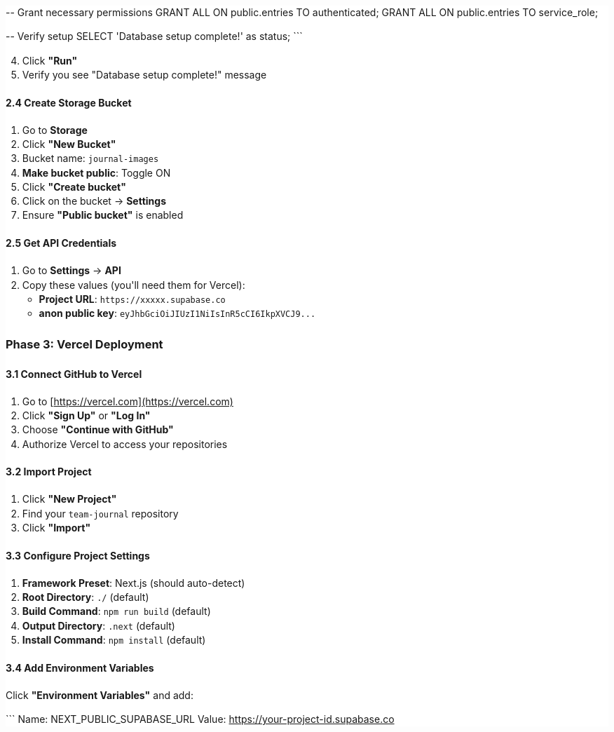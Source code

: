 -- Grant necessary permissions
GRANT ALL ON public.entries TO authenticated;
GRANT ALL ON public.entries TO service_role;

-- Verify setup
SELECT 'Database setup complete!' as status;
\`\`\`

4. Click **"Run"**
5. Verify you see "Database setup complete!" message

#### 2.4 Create Storage Bucket
1. Go to **Storage**
2. Click **"New Bucket"**
3. Bucket name: `journal-images`
4. **Make bucket public**: Toggle ON
5. Click **"Create bucket"**
6. Click on the bucket → **Settings**
7. Ensure **"Public bucket"** is enabled

#### 2.5 Get API Credentials
1. Go to **Settings** → **API**
2. Copy these values (you'll need them for Vercel):
   - **Project URL**: `https://xxxxx.supabase.co`
   - **anon public key**: `eyJhbGciOiJIUzI1NiIsInR5cCI6IkpXVCJ9...`

### Phase 3: Vercel Deployment

#### 3.1 Connect GitHub to Vercel
1. Go to [https://vercel.com](https://vercel.com)
2. Click **"Sign Up"** or **"Log In"**
3. Choose **"Continue with GitHub"**
4. Authorize Vercel to access your repositories

#### 3.2 Import Project
1. Click **"New Project"**
2. Find your `team-journal` repository
3. Click **"Import"**

#### 3.3 Configure Project Settings
1. **Framework Preset**: Next.js (should auto-detect)
2. **Root Directory**: `./` (default)
3. **Build Command**: `npm run build` (default)
4. **Output Directory**: `.next` (default)
5. **Install Command**: `npm install` (default)

#### 3.4 Add Environment Variables
Click **"Environment Variables"** and add:

\`\`\`
Name: NEXT_PUBLIC_SUPABASE_URL
Value: https://your-project-id.supabase.co
